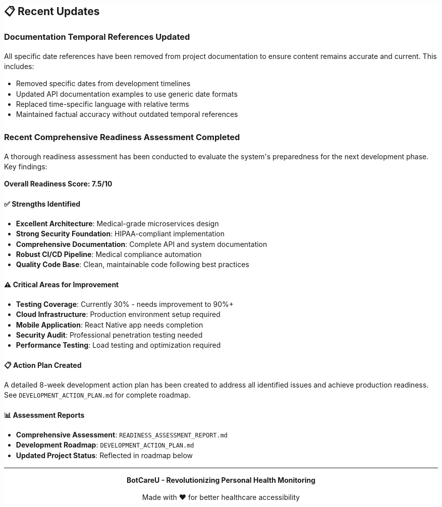 ## 📋 Recent Updates

### Documentation Temporal References Updated

All specific date references have been removed from project documentation to ensure content remains accurate and current. This includes:
- Removed specific dates from development timelines
- Updated API documentation examples to use generic date formats
- Replaced time-specific language with relative terms
- Maintained factual accuracy without outdated temporal references

### Recent Comprehensive Readiness Assessment Completed

A thorough readiness assessment has been conducted to evaluate the system's preparedness for the next development phase. Key findings:

**Overall Readiness Score: 7.5/10**

#### ✅ **Strengths Identified**
- **Excellent Architecture**: Medical-grade microservices design
- **Strong Security Foundation**: HIPAA-compliant implementation
- **Comprehensive Documentation**: Complete API and system documentation
- **Robust CI/CD Pipeline**: Medical compliance automation
- **Quality Code Base**: Clean, maintainable code following best practices

#### ⚠️ **Critical Areas for Improvement**
- **Testing Coverage**: Currently 30% - needs improvement to 90%+
- **Cloud Infrastructure**: Production environment setup required
- **Mobile Application**: React Native app needs completion
- **Security Audit**: Professional penetration testing needed
- **Performance Testing**: Load testing and optimization required

#### 📋 **Action Plan Created**
A detailed 8-week development action plan has been created to address all identified issues and achieve production readiness. See `DEVELOPMENT_ACTION_PLAN.md` for complete roadmap.

#### 📊 **Assessment Reports**
- **Comprehensive Assessment**: `READINESS_ASSESSMENT_REPORT.md`
- **Development Roadmap**: `DEVELOPMENT_ACTION_PLAN.md`
- **Updated Project Status**: Reflected in roadmap below

---

<div align="center">
  <p><strong>BotCareU - Revolutionizing Personal Health Monitoring</strong></p>
  <p>Made with ❤️ for better healthcare accessibility</p>
</div>
